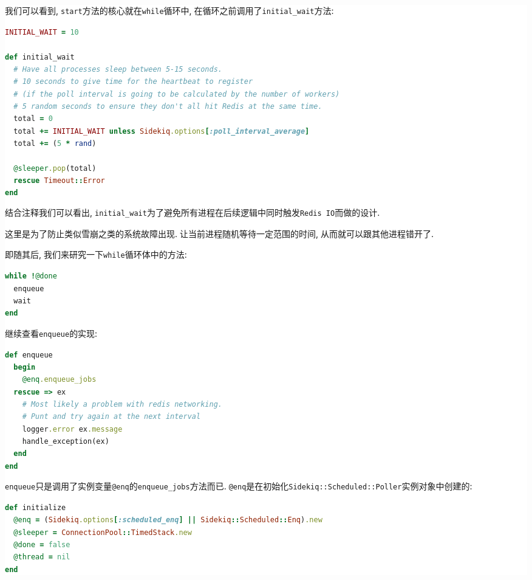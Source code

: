 我们可以看到, `start`方法的核心就在`while`循环中, 在循环之前调用了`initial_wait`方法:

~~~ruby
INITIAL_WAIT = 10

def initial_wait
  # Have all processes sleep between 5-15 seconds.  
  # 10 seconds to give time for the heartbeat to register 
  # (if the poll interval is going to be calculated by the number of workers)
  # 5 random seconds to ensure they don't all hit Redis at the same time.
  total = 0
  total += INITIAL_WAIT unless Sidekiq.options[:poll_interval_average]
  total += (5 * rand)

  @sleeper.pop(total)
  rescue Timeout::Error
end
~~~

结合注释我们可以看出, `initial_wait`为了避免所有进程在后续逻辑中同时触发`Redis IO`而做的设计.

这里是为了防止类似雪崩之类的系统故障出现. 让当前进程随机等待一定范围的时间, 从而就可以跟其他进程错开了.

即随其后, 我们来研究一下`while`循环体中的方法:

~~~ruby
while !@done
  enqueue
  wait
end
~~~

继续查看`enqueue`的实现:

~~~ruby
def enqueue
  begin
    @enq.enqueue_jobs
  rescue => ex
    # Most likely a problem with redis networking.
    # Punt and try again at the next interval
    logger.error ex.message
    handle_exception(ex)
  end
end

~~~

`enqueue`只是调用了实例变量`@enq`的`enqueue_jobs`方法而已. `@enq`是在初始化`Sidekiq::Scheduled::Poller`实例对象中创建的:

~~~ruby
def initialize
  @enq = (Sidekiq.options[:scheduled_enq] || Sidekiq::Scheduled::Enq).new
  @sleeper = ConnectionPool::TimedStack.new
  @done = false
  @thread = nil
end
~~~
